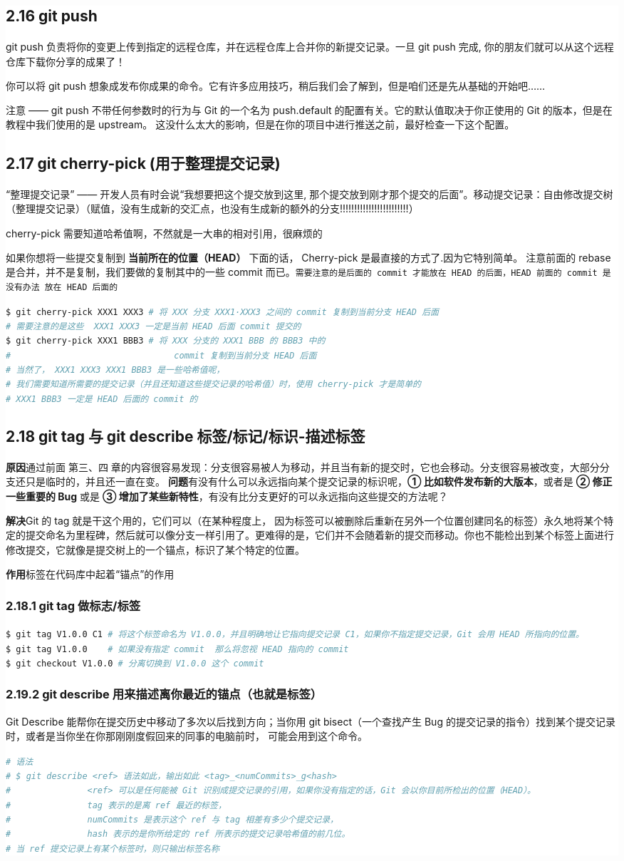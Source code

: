 ## 2.16 git push

git push 负责将你的变更上传到指定的远程仓库，并在远程仓库上合并你的新提交记录。一旦 git push 完成, 你的朋友们就可以从这个远程仓库下载你分享的成果了！

你可以将 git push 想象成发布你成果的命令。它有许多应用技巧，稍后我们会了解到，但是咱们还是先从基础的开始吧……

注意 —— git push 不带任何参数时的行为与 Git 的一个名为 push.default 的配置有关。它的默认值取决于你正使用的 Git 的版本，但是在教程中我们使用的是 upstream。 这没什么太大的影响，但是在你的项目中进行推送之前，最好检查一下这个配置。

## 2.17 git cherry-pick (用于整理提交记录)

“整理提交记录” —— 开发人员有时会说“我想要把这个提交放到这里, 那个提交放到刚才那个提交的后面”。移动提交记录：自由修改提交树（整理提交记录）（赋值，没有生成新的交汇点，也没有生成新的额外的分支!!!!!!!!!!!!!!!!!!!!!!!!）

cherry-pick 需要知道哈希值啊，不然就是一大串的相对引用，很麻烦的

如果你想将一些提交复制到 **当前所在的位置（HEAD）** 下面的话， Cherry-pick 是最直接的方式了.因为它特别简单。
注意前面的 rebase 是合并，并不是复制，我们要做的复制其中的一些 commit 而已。`需要注意的是后面的 commit 才能放在 HEAD 的后面，HEAD 前面的 commit 是没有办法 放在 HEAD 后面的`

```BASH
$ git cherry-pick XXX1 XXX3 # 将 XXX 分支 XXX1·XXX3 之间的 commit 复制到当前分支 HEAD 后面
# 需要注意的是这些  XXX1 XXX3 一定是当前 HEAD 后面 commit 提交的
$ git cherry-pick XXX1 BBB3 # 将 XXX 分支的 XXX1 BBB 的 BBB3 中的
#                                commit 复制到当前分支 HEAD 后面
# 当然了， XXX1 XXX3 XXX1 BBB3 是一些哈希值呢，
# 我们需要知道所需要的提交记录（并且还知道这些提交记录的哈希值）时，使用 cherry-pick 才是简单的
# XXX1 BBB3 一定是 HEAD 后面的 commit 的
```

## 2.18 git tag 与 git describe 标签/标记/标识-描述标签

**原因**通过前面 第三、四 章的内容很容易发现：分支很容易被人为移动，并且当有新的提交时，它也会移动。分支很容易被改变，大部分分支还只是临时的，并且还一直在变。
**问题**有没有什么可以永远指向某个提交记录的标识呢，**① 比如软件发布新的大版本**，或者是 **② 修正一些重要的 Bug** 或是 **③ 增加了某些新特性**，有没有比分支更好的可以永远指向这些提交的方法呢？

**解决**Git 的 tag 就是干这个用的，它们可以（在某种程度上， 因为标签可以被删除后重新在另外一个位置创建同名的标签）永久地将某个特定的提交命名为里程碑，然后就可以像分支一样引用了。更难得的是，它们并不会随着新的提交而移动。你也不能检出到某个标签上面进行修改提交，它就像是提交树上的一个锚点，标识了某个特定的位置。

**作用**标签在代码库中起着“锚点”的作用

### 2.18.1 git tag 做标志/标签

```BASH
$ git tag V1.0.0 C1 # 将这个标签命名为 V1.0.0，并且明确地让它指向提交记录 C1，如果你不指定提交记录，Git 会用 HEAD 所指向的位置。
$ git tag V1.0.0    # 如果没有指定 commit  那么将忽视 HEAD 指向的 commit
$ git checkout V1.0.0 # 分离切换到 V1.0.0 这个 commit
```

### 2.19.2 git describe 用来描述离你最近的锚点（也就是标签）

Git Describe 能帮你在提交历史中移动了多次以后找到方向；当你用 git bisect（一个查找产生 Bug 的提交记录的指令）找到某个提交记录时，或者是当你坐在你那刚刚度假回来的同事的电脑前时， 可能会用到这个命令。

```BASH
# 语法
# $ git describe <ref> 语法如此，输出如此 <tag>_<numCommits>_g<hash>
#               <ref> 可以是任何能被 Git 识别成提交记录的引用，如果你没有指定的话，Git 会以你目前所检出的位置（HEAD）。
#               tag 表示的是离 ref 最近的标签，
#               numCommits 是表示这个 ref 与 tag 相差有多少个提交记录，
#               hash 表示的是你所给定的 ref 所表示的提交记录哈希值的前几位。
# 当 ref 提交记录上有某个标签时，则只输出标签名称
```
